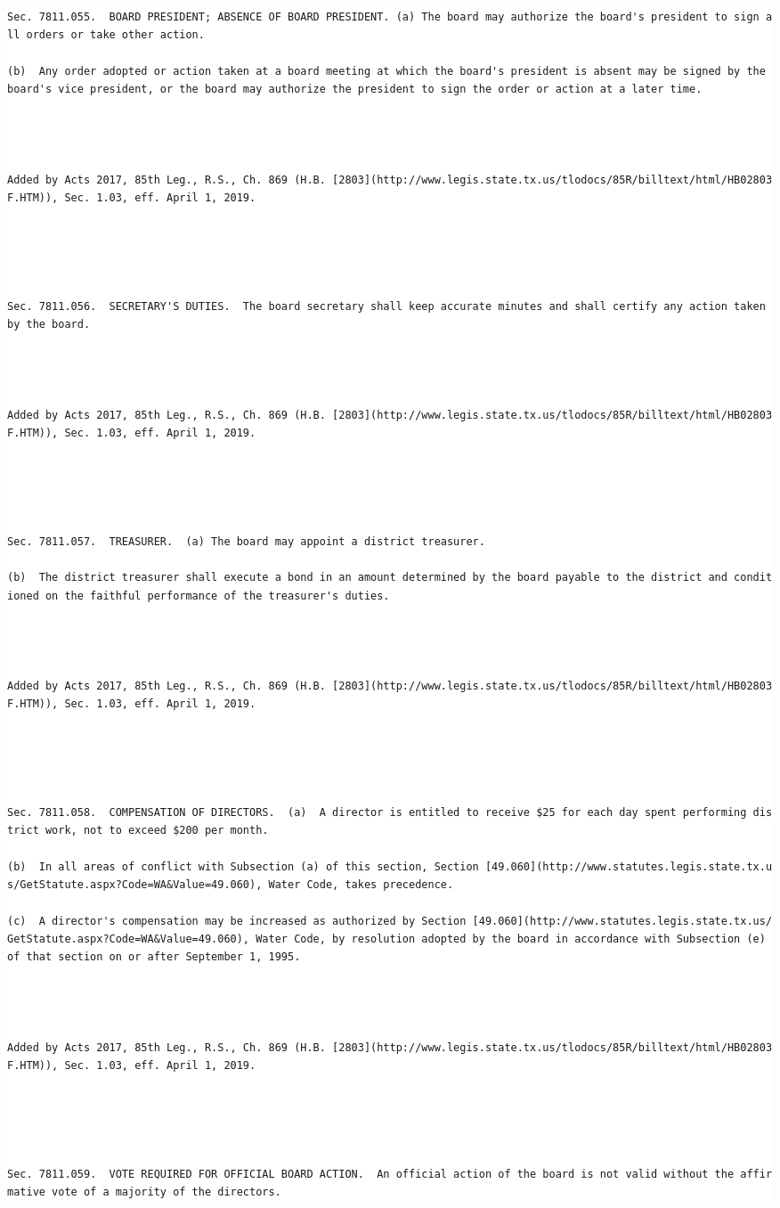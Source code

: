     
    
    
    Sec. 7811.055.  BOARD PRESIDENT; ABSENCE OF BOARD PRESIDENT. (a) The board may authorize the board's president to sign all orders or take other action.
    
    (b)  Any order adopted or action taken at a board meeting at which the board's president is absent may be signed by the board's vice president, or the board may authorize the president to sign the order or action at a later time.
    
    
    
    
    Added by Acts 2017, 85th Leg., R.S., Ch. 869 (H.B. [2803](http://www.legis.state.tx.us/tlodocs/85R/billtext/html/HB02803F.HTM)), Sec. 1.03, eff. April 1, 2019.
    
    
    
    
    
    Sec. 7811.056.  SECRETARY'S DUTIES.  The board secretary shall keep accurate minutes and shall certify any action taken by the board.
    
    
    
    
    Added by Acts 2017, 85th Leg., R.S., Ch. 869 (H.B. [2803](http://www.legis.state.tx.us/tlodocs/85R/billtext/html/HB02803F.HTM)), Sec. 1.03, eff. April 1, 2019.
    
    
    
    
    
    Sec. 7811.057.  TREASURER.  (a) The board may appoint a district treasurer.
    
    (b)  The district treasurer shall execute a bond in an amount determined by the board payable to the district and conditioned on the faithful performance of the treasurer's duties.
    
    
    
    
    Added by Acts 2017, 85th Leg., R.S., Ch. 869 (H.B. [2803](http://www.legis.state.tx.us/tlodocs/85R/billtext/html/HB02803F.HTM)), Sec. 1.03, eff. April 1, 2019.
    
    
    
    
    
    Sec. 7811.058.  COMPENSATION OF DIRECTORS.  (a)  A director is entitled to receive $25 for each day spent performing district work, not to exceed $200 per month.
    
    (b)  In all areas of conflict with Subsection (a) of this section, Section [49.060](http://www.statutes.legis.state.tx.us/GetStatute.aspx?Code=WA&Value=49.060), Water Code, takes precedence.
    
    (c)  A director's compensation may be increased as authorized by Section [49.060](http://www.statutes.legis.state.tx.us/GetStatute.aspx?Code=WA&Value=49.060), Water Code, by resolution adopted by the board in accordance with Subsection (e) of that section on or after September 1, 1995.
    
    
    
    
    Added by Acts 2017, 85th Leg., R.S., Ch. 869 (H.B. [2803](http://www.legis.state.tx.us/tlodocs/85R/billtext/html/HB02803F.HTM)), Sec. 1.03, eff. April 1, 2019.
    
    
    
    
    
    Sec. 7811.059.  VOTE REQUIRED FOR OFFICIAL BOARD ACTION.  An official action of the board is not valid without the affirmative vote of a majority of the directors.
    
